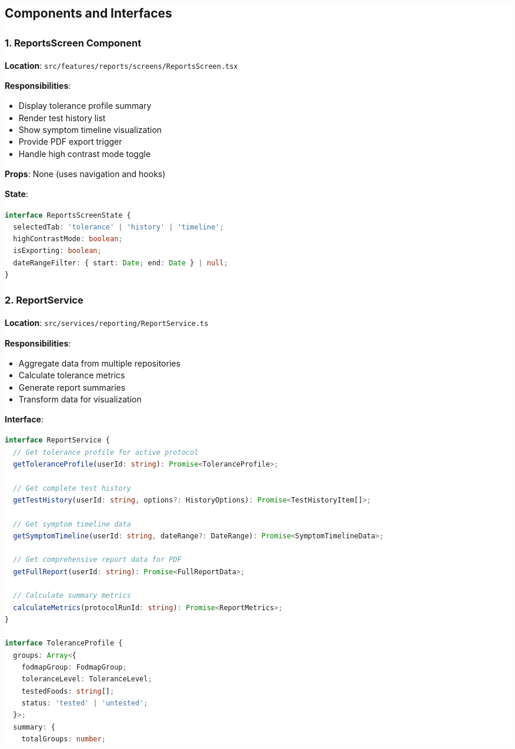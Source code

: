 ## Components and Interfaces

### 1. ReportsScreen Component

**Location**: `src/features/reports/screens/ReportsScreen.tsx`

**Responsibilities**:

- Display tolerance profile summary
- Render test history list
- Show symptom timeline visualization
- Provide PDF export trigger
- Handle high contrast mode toggle

**Props**: None (uses navigation and hooks)

**State**:

```typescript
interface ReportsScreenState {
  selectedTab: 'tolerance' | 'history' | 'timeline';
  highContrastMode: boolean;
  isExporting: boolean;
  dateRangeFilter: { start: Date; end: Date } | null;
}
```

### 2. ReportService

**Location**: `src/services/reporting/ReportService.ts`

**Responsibilities**:

- Aggregate data from multiple repositories
- Calculate tolerance metrics
- Generate report summaries
- Transform data for visualization

**Interface**:

```typescript
interface ReportService {
  // Get tolerance profile for active protocol
  getToleranceProfile(userId: string): Promise<ToleranceProfile>;

  // Get complete test history
  getTestHistory(userId: string, options?: HistoryOptions): Promise<TestHistoryItem[]>;

  // Get symptom timeline data
  getSymptomTimeline(userId: string, dateRange?: DateRange): Promise<SymptomTimelineData>;

  // Get comprehensive report data for PDF
  getFullReport(userId: string): Promise<FullReportData>;

  // Calculate summary metrics
  calculateMetrics(protocolRunId: string): Promise<ReportMetrics>;
}

interface ToleranceProfile {
  groups: Array<{
    fodmapGroup: FodmapGroup;
    toleranceLevel: ToleranceLevel;
    testedFoods: string[];
    status: 'tested' | 'untested';
  }>;
  summary: {
    totalGroups: number;
```
